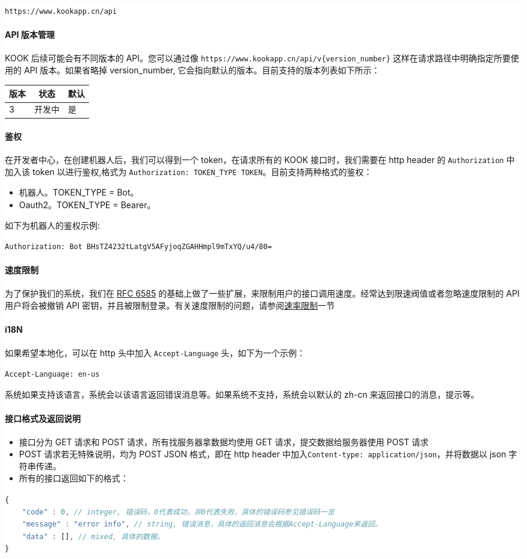```
https://www.kookapp.cn/api
```

#### API 版本管理

KOOK 后续可能会有不同版本的 API。您可以通过像 `https://www.kookapp.cn/api/v{version_number}` 这样在请求路径中明确指定所要使用的 API 版本。如果省略掉 version_number, 它会指向默认的版本。目前支持的版本列表如下所示：

| 版本 | 状态   | 默认 |
| ---- | ------ | ---- |
| 3    | 开发中 | 是   |

#### 鉴权

在开发者中心，在创建机器人后，我们可以得到一个 token，在请求所有的 KOOK 接口时，我们需要在 http header 的 `Authorization` 中加入该 token 以进行鉴权,格式为 `Authorization: TOKEN_TYPE TOKEN`。目前支持两种格式的鉴权：

- 机器人。TOKEN_TYPE = Bot。
- Oauth2。TOKEN_TYPE = Bearer。

如下为机器人的鉴权示例:

```
Authorization: Bot BHsTZ4232tLatgV5AFyjoqZGAHHmpl9mTxYQ/u4/80=
```

#### 速度限制

为了保护我们的系统，我们在 [RFC 6585](https://tools.ietf.org/html/rfc6585#section-4) 的基础上做了一些扩展，来限制用户的接口调用速度。经常达到限速阀值或者忽略速度限制的 API 用户将会被撤销 API 密钥，并且被限制登录。有关速度限制的问题，请参阅[速率限制](https://developer.kookapp.cn/doc/rate-limit)一节

#### i18N

如果希望本地化，可以在 http 头中加入 `Accept-Language` 头，如下为一个示例：

```
Accept-Language: en-us
```

系统如果支持该语言，系统会以该语言返回错误消息等。如果系统不支持，系统会以默认的 zh-cn 来返回接口的消息，提示等。

#### 接口格式及返回说明

- 接口分为 GET 请求和 POST 请求，所有找服务器拿数据均使用 GET 请求，提交数据给服务器使用 POST 请求
- POST 请求若无特殊说明，均为 POST JSON 格式，即在 http header 中加入`Content-type: application/json`，并将数据以 json 字符串传递。
- 所有的接口返回如下的格式：

```javascript
{
    "code" : 0, // integer, 错误码，0代表成功，非0代表失败，具体的错误码参见错误码一览
    "message" : "error info", // string, 错误消息，具体的返回消息会根据Accept-Language来返回。
    "data" : [], // mixed, 具体的数据。
}
```
